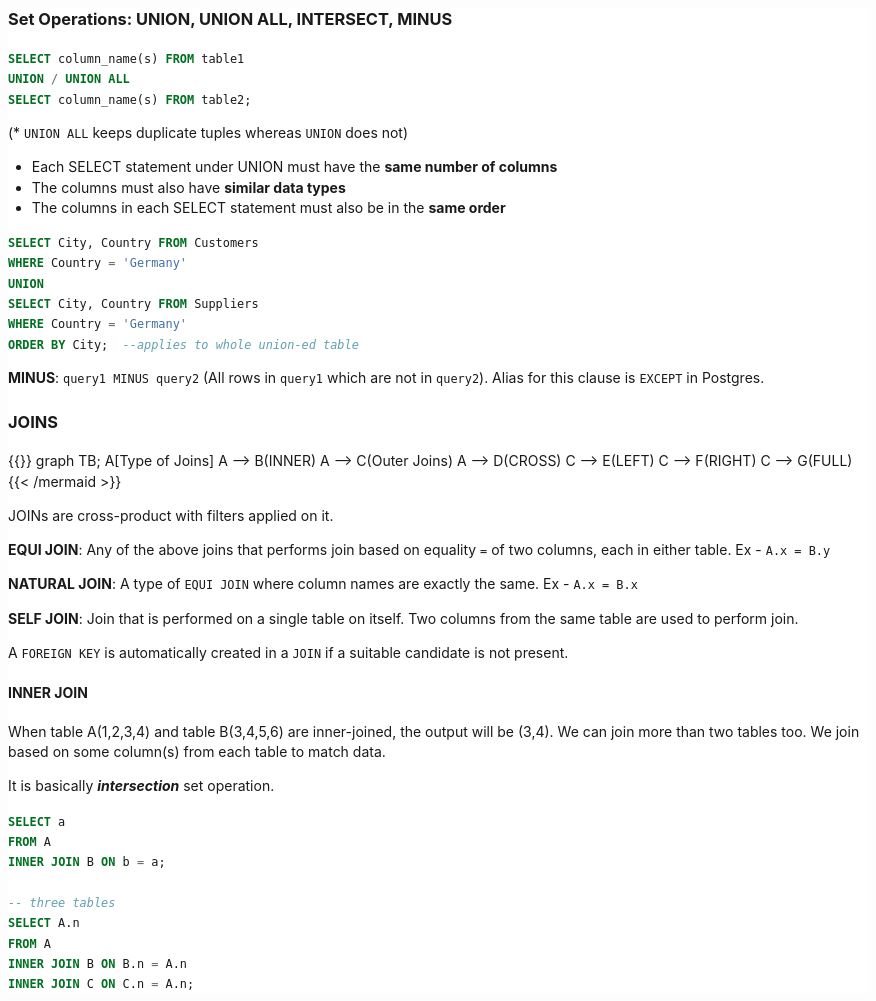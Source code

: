 ### Set Operations: UNION, UNION ALL, INTERSECT, MINUS 
```sql
SELECT column_name(s) FROM table1
UNION / UNION ALL
SELECT column_name(s) FROM table2;
```
(\* `UNION ALL` keeps duplicate tuples whereas `UNION` does not)

- Each SELECT statement under UNION must have the **same number of columns**
- The columns must also have **similar data types**
- The columns in each SELECT statement must also be in the **same order**

```sql
SELECT City, Country FROM Customers
WHERE Country = 'Germany'
UNION
SELECT City, Country FROM Suppliers
WHERE Country = 'Germany'
ORDER BY City;	--applies to whole union-ed table
```

**MINUS**: `query1 MINUS query2` (All rows in `query1` which are not in `query2`). Alias for this clause is `EXCEPT` in Postgres.

### JOINS

{{<mermaid>}}
graph TB;
    A[Type of Joins]
    A --> B(INNER)
    A --> C(Outer Joins)
    A --> D(CROSS)
    C --> E(LEFT)
    C --> F(RIGHT) 
    C --> G(FULL)
{{< /mermaid >}}

JOINs are cross-product with filters applied on it.

**EQUI JOIN**: Any of the above joins that performs join based on equality `=`  of two columns, each in either table. Ex - `A.x = B.y`

**NATURAL JOIN**: A type of `EQUI JOIN` where column names are exactly the same. Ex - `A.x = B.x`

**SELF JOIN**: Join that is performed on a single table on itself. Two columns from the same table are used to perform join.

A `FOREIGN KEY` is automatically created in a `JOIN` if a suitable candidate is not present.

#### INNER JOIN
When table A(1,2,3,4) and table B(3,4,5,6) are inner-joined, the output will be (3,4). We can join more than two tables too. We join based on some column(s) from each table to match data.

It is basically _**intersection**_ set operation.

```sql
SELECT a
FROM A
INNER JOIN B ON b = a;

-- three tables
SELECT A.n
FROM A
INNER JOIN B ON B.n = A.n
INNER JOIN C ON C.n = A.n;
```
